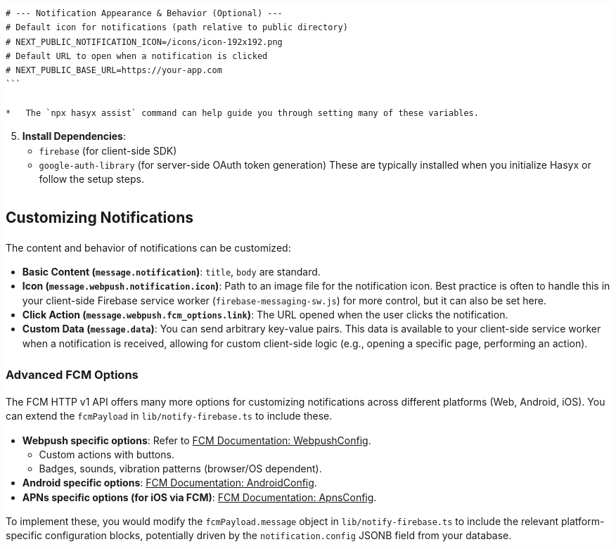     # --- Notification Appearance & Behavior (Optional) ---
    # Default icon for notifications (path relative to public directory)
    # NEXT_PUBLIC_NOTIFICATION_ICON=/icons/icon-192x192.png
    # Default URL to open when a notification is clicked
    # NEXT_PUBLIC_BASE_URL=https://your-app.com
    ```

    *   The `npx hasyx assist` command can help guide you through setting many of these variables.

5.  **Install Dependencies**:
    *   `firebase` (for client-side SDK)
    *   `google-auth-library` (for server-side OAuth token generation)
    These are typically installed when you initialize Hasyx or follow the setup steps.

## Customizing Notifications

The content and behavior of notifications can be customized:

*   **Basic Content (`message.notification`)**: `title`, `body` are standard.
*   **Icon (`message.webpush.notification.icon`)**: Path to an image file for the notification icon. Best practice is often to handle this in your client-side Firebase service worker (`firebase-messaging-sw.js`) for more control, but it can also be set here.
*   **Click Action (`message.webpush.fcm_options.link`)**: The URL opened when the user clicks the notification.
*   **Custom Data (`message.data`)**: You can send arbitrary key-value pairs. This data is available to your client-side service worker when a notification is received, allowing for custom client-side logic (e.g., opening a specific page, performing an action).

### Advanced FCM Options

The FCM HTTP v1 API offers many more options for customizing notifications across different platforms (Web, Android, iOS). You can extend the `fcmPayload` in `lib/notify-firebase.ts` to include these.

*   **Webpush specific options**: Refer to [FCM Documentation: WebpushConfig](https://firebase.google.com/docs/reference/fcm/rest/v1/projects.messages#WebpushConfig).
    *   Custom actions with buttons.
    *   Badges, sounds, vibration patterns (browser/OS dependent).
*   **Android specific options**: [FCM Documentation: AndroidConfig](https://firebase.google.com/docs/reference/fcm/rest/v1/projects.messages#AndroidConfig).
*   **APNs specific options (for iOS via FCM)**: [FCM Documentation: ApnsConfig](https://firebase.google.com/docs/reference/fcm/rest/v1/projects.messages#ApnsConfig).

To implement these, you would modify the `fcmPayload.message` object in `lib/notify-firebase.ts` to include the relevant platform-specific configuration blocks, potentially driven by the `notification.config` JSONB field from your database.
